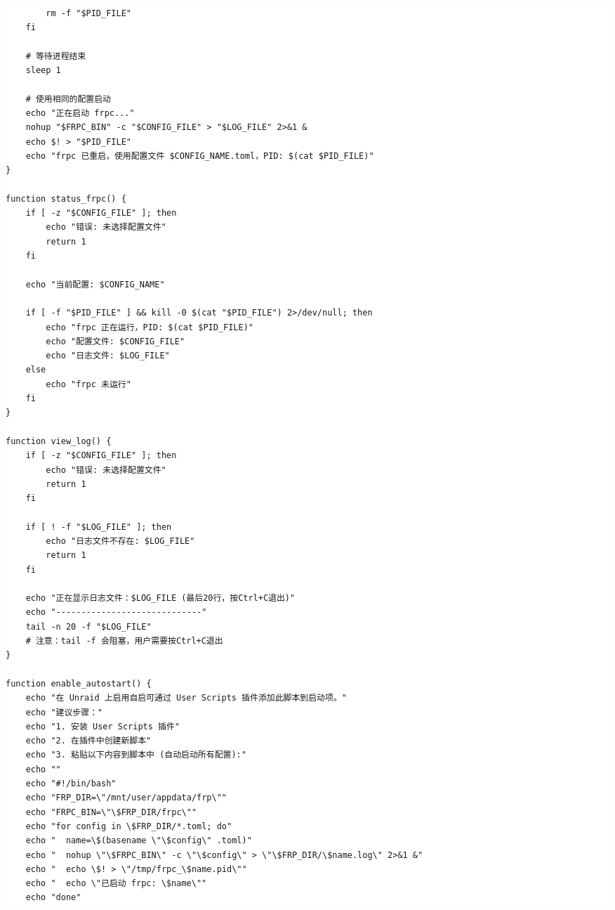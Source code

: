 ```
        rm -f "$PID_FILE"
    fi
    
    # 等待进程结束
    sleep 1
    
    # 使用相同的配置启动
    echo "正在启动 frpc..."
    nohup "$FRPC_BIN" -c "$CONFIG_FILE" > "$LOG_FILE" 2>&1 &
    echo $! > "$PID_FILE"
    echo "frpc 已重启，使用配置文件 $CONFIG_NAME.toml，PID: $(cat $PID_FILE)"
}

function status_frpc() {
    if [ -z "$CONFIG_FILE" ]; then
        echo "错误: 未选择配置文件"
        return 1
    fi
    
    echo "当前配置: $CONFIG_NAME"
    
    if [ -f "$PID_FILE" ] && kill -0 $(cat "$PID_FILE") 2>/dev/null; then
        echo "frpc 正在运行，PID: $(cat $PID_FILE)"
        echo "配置文件: $CONFIG_FILE"
        echo "日志文件: $LOG_FILE"
    else
        echo "frpc 未运行"
    fi
}

function view_log() {
    if [ -z "$CONFIG_FILE" ]; then
        echo "错误: 未选择配置文件"
        return 1
    fi
    
    if [ ! -f "$LOG_FILE" ]; then
        echo "日志文件不存在: $LOG_FILE"
        return 1
    fi
    
    echo "正在显示日志文件：$LOG_FILE (最后20行，按Ctrl+C退出)"
    echo "-----------------------------"
    tail -n 20 -f "$LOG_FILE"
    # 注意：tail -f 会阻塞，用户需要按Ctrl+C退出
}

function enable_autostart() {
    echo "在 Unraid 上启用自启可通过 User Scripts 插件添加此脚本到启动项。"
    echo "建议步骤："
    echo "1. 安装 User Scripts 插件"
    echo "2. 在插件中创建新脚本"
    echo "3. 粘贴以下内容到脚本中 (自动启动所有配置):"
    echo ""
    echo "#!/bin/bash"
    echo "FRP_DIR=\"/mnt/user/appdata/frp\""
    echo "FRPC_BIN=\"\$FRP_DIR/frpc\""
    echo "for config in \$FRP_DIR/*.toml; do"
    echo "  name=\$(basename \"\$config\" .toml)"
    echo "  nohup \"\$FRPC_BIN\" -c \"\$config\" > \"\$FRP_DIR/\$name.log\" 2>&1 &"
    echo "  echo \$! > \"/tmp/frpc_\$name.pid\""
    echo "  echo \"已启动 frpc: \$name\""
    echo "done"
```